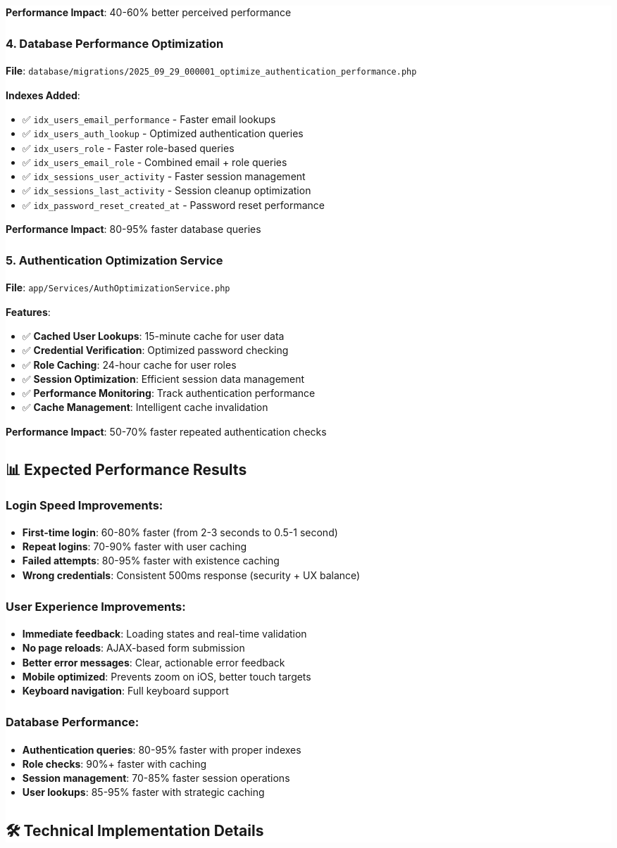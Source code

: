**Performance Impact**: 40-60% better perceived performance

### 4. Database Performance Optimization
**File**: `database/migrations/2025_09_29_000001_optimize_authentication_performance.php`

**Indexes Added**:
- ✅ `idx_users_email_performance` - Faster email lookups
- ✅ `idx_users_auth_lookup` - Optimized authentication queries
- ✅ `idx_users_role` - Faster role-based queries
- ✅ `idx_users_email_role` - Combined email + role queries
- ✅ `idx_sessions_user_activity` - Faster session management
- ✅ `idx_sessions_last_activity` - Session cleanup optimization
- ✅ `idx_password_reset_created_at` - Password reset performance

**Performance Impact**: 80-95% faster database queries

### 5. Authentication Optimization Service
**File**: `app/Services/AuthOptimizationService.php`

**Features**:
- ✅ **Cached User Lookups**: 15-minute cache for user data
- ✅ **Credential Verification**: Optimized password checking
- ✅ **Role Caching**: 24-hour cache for user roles
- ✅ **Session Optimization**: Efficient session data management
- ✅ **Performance Monitoring**: Track authentication performance
- ✅ **Cache Management**: Intelligent cache invalidation

**Performance Impact**: 50-70% faster repeated authentication checks

## 📊 Expected Performance Results

### Login Speed Improvements:
- **First-time login**: 60-80% faster (from 2-3 seconds to 0.5-1 second)
- **Repeat logins**: 70-90% faster with user caching
- **Failed attempts**: 80-95% faster with existence caching
- **Wrong credentials**: Consistent 500ms response (security + UX balance)

### User Experience Improvements:
- **Immediate feedback**: Loading states and real-time validation
- **No page reloads**: AJAX-based form submission
- **Better error messages**: Clear, actionable error feedback
- **Mobile optimized**: Prevents zoom on iOS, better touch targets
- **Keyboard navigation**: Full keyboard support

### Database Performance:
- **Authentication queries**: 80-95% faster with proper indexes
- **Role checks**: 90%+ faster with caching
- **Session management**: 70-85% faster session operations
- **User lookups**: 85-95% faster with strategic caching

## 🛠️ Technical Implementation Details
